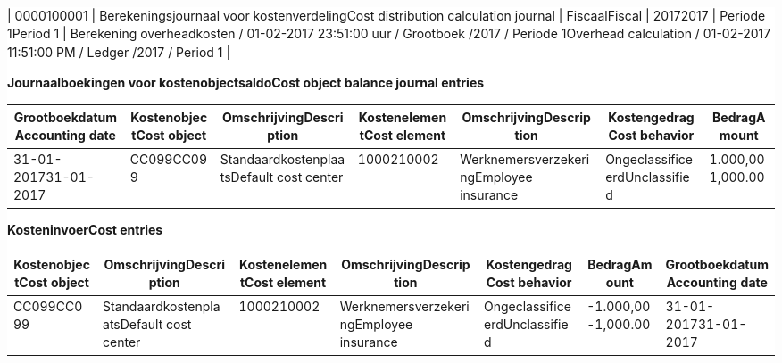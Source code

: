 | <span data-ttu-id="5d7c7-269">00001</span><span class="sxs-lookup"><span data-stu-id="5d7c7-269">00001</span></span>   | <span data-ttu-id="5d7c7-270">Berekeningsjournaal voor kostenverdeling</span><span class="sxs-lookup"><span data-stu-id="5d7c7-270">Cost distribution calculation journal</span></span> | <span data-ttu-id="5d7c7-271">Fiscaal</span><span class="sxs-lookup"><span data-stu-id="5d7c7-271">Fiscal</span></span>                 | <span data-ttu-id="5d7c7-272">2017</span><span class="sxs-lookup"><span data-stu-id="5d7c7-272">2017</span></span> | <span data-ttu-id="5d7c7-273">Periode 1</span><span class="sxs-lookup"><span data-stu-id="5d7c7-273">Period 1</span></span> | <span data-ttu-id="5d7c7-274">Berekening overheadkosten / 01-02-2017 23:51:00 uur / Grootboek /2017 / Periode 1</span><span class="sxs-lookup"><span data-stu-id="5d7c7-274">Overhead calculation / 01-02-2017 11:51:00 PM / Ledger /2017 / Period 1</span></span> |

<span data-ttu-id="5d7c7-275">**Journaalboekingen voor kostenobjectsaldo**</span><span class="sxs-lookup"><span data-stu-id="5d7c7-275">**Cost object balance journal entries**</span></span>

| <span data-ttu-id="5d7c7-276">Grootboekdatum</span><span class="sxs-lookup"><span data-stu-id="5d7c7-276">Accounting date</span></span> | <span data-ttu-id="5d7c7-277">Kostenobject</span><span class="sxs-lookup"><span data-stu-id="5d7c7-277">Cost object</span></span> | <span data-ttu-id="5d7c7-278">Omschrijving</span><span class="sxs-lookup"><span data-stu-id="5d7c7-278">Description</span></span>         | <span data-ttu-id="5d7c7-279">Kostenelement</span><span class="sxs-lookup"><span data-stu-id="5d7c7-279">Cost element</span></span> | <span data-ttu-id="5d7c7-280">Omschrijving</span><span class="sxs-lookup"><span data-stu-id="5d7c7-280">Description</span></span>        | <span data-ttu-id="5d7c7-281">Kostengedrag</span><span class="sxs-lookup"><span data-stu-id="5d7c7-281">Cost behavior</span></span> |  <span data-ttu-id="5d7c7-282">Bedrag</span><span class="sxs-lookup"><span data-stu-id="5d7c7-282">Amount</span></span>  |
|-----------------|-------------|---------------------|--------------|--------------------|---------------|----------|
| <span data-ttu-id="5d7c7-283">31-01-2017</span><span class="sxs-lookup"><span data-stu-id="5d7c7-283">31-01-2017</span></span>      | <span data-ttu-id="5d7c7-284">CC099</span><span class="sxs-lookup"><span data-stu-id="5d7c7-284">CC099</span></span>       | <span data-ttu-id="5d7c7-285">Standaardkostenplaats</span><span class="sxs-lookup"><span data-stu-id="5d7c7-285">Default cost center</span></span> | <span data-ttu-id="5d7c7-286">10002</span><span class="sxs-lookup"><span data-stu-id="5d7c7-286">10002</span></span>        | <span data-ttu-id="5d7c7-287">Werknemersverzekering</span><span class="sxs-lookup"><span data-stu-id="5d7c7-287">Employee insurance</span></span> | <span data-ttu-id="5d7c7-288">Ongeclassificeerd</span><span class="sxs-lookup"><span data-stu-id="5d7c7-288">Unclassified</span></span>  | <span data-ttu-id="5d7c7-289">1.000,00</span><span class="sxs-lookup"><span data-stu-id="5d7c7-289">1,000.00</span></span> |

<span data-ttu-id="5d7c7-290">**Kosteninvoer**</span><span class="sxs-lookup"><span data-stu-id="5d7c7-290">**Cost entries**</span></span>

| <span data-ttu-id="5d7c7-291">Kostenobject</span><span class="sxs-lookup"><span data-stu-id="5d7c7-291">Cost object</span></span> |  <span data-ttu-id="5d7c7-292">Omschrijving</span><span class="sxs-lookup"><span data-stu-id="5d7c7-292">Description</span></span>        | <span data-ttu-id="5d7c7-293">Kostenelement</span><span class="sxs-lookup"><span data-stu-id="5d7c7-293">Cost element</span></span> |    <span data-ttu-id="5d7c7-294">Omschrijving</span><span class="sxs-lookup"><span data-stu-id="5d7c7-294">Description</span></span>     | <span data-ttu-id="5d7c7-295">Kostengedrag</span><span class="sxs-lookup"><span data-stu-id="5d7c7-295">Cost behavior</span></span> | <span data-ttu-id="5d7c7-296">Bedrag</span><span class="sxs-lookup"><span data-stu-id="5d7c7-296">Amount</span></span>    | <span data-ttu-id="5d7c7-297">Grootboekdatum</span><span class="sxs-lookup"><span data-stu-id="5d7c7-297">Accounting date</span></span> |
|-------------|---------------------|--------------|--------------------|---------------|-----------|-----------------|
| <span data-ttu-id="5d7c7-298">CC099</span><span class="sxs-lookup"><span data-stu-id="5d7c7-298">CC099</span></span>       | <span data-ttu-id="5d7c7-299">Standaardkostenplaats</span><span class="sxs-lookup"><span data-stu-id="5d7c7-299">Default cost center</span></span> | <span data-ttu-id="5d7c7-300">10002</span><span class="sxs-lookup"><span data-stu-id="5d7c7-300">10002</span></span>        | <span data-ttu-id="5d7c7-301">Werknemersverzekering</span><span class="sxs-lookup"><span data-stu-id="5d7c7-301">Employee insurance</span></span> | <span data-ttu-id="5d7c7-302">Ongeclassificeerd</span><span class="sxs-lookup"><span data-stu-id="5d7c7-302">Unclassified</span></span>  | <span data-ttu-id="5d7c7-303">-1.000,00</span><span class="sxs-lookup"><span data-stu-id="5d7c7-303">-1,000.00</span></span> | <span data-ttu-id="5d7c7-304">31-01-2017</span><span class="sxs-lookup"><span data-stu-id="5d7c7-304">31-01-2017</span></span>      |
